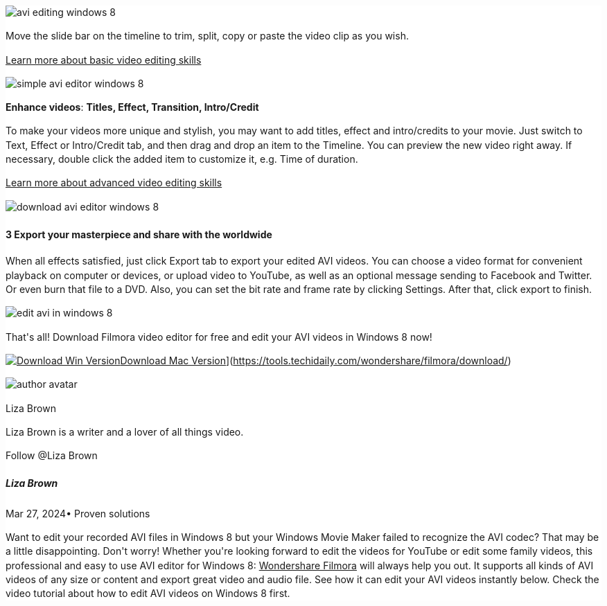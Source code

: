 ![avi editing windows 8 ](https://images.wondershare.com/images/multimedia/video-editor/video-editor-video-audio-editing.jpg)

 Move the slide bar on the timeline to trim, split, copy or paste the video clip as you wish.

[Learn more about basic video editing skills](https://tools.techidaily.com/wondershare/filmora/download/)

![simple avi editor windows 8](https://images.wondershare.com/images/multimedia/video-editor/video-editor-split-trim.jpg)

**Enhance videos**: **Titles, Effect, Transition, Intro/Credit**

 To make your videos more unique and stylish, you may want to add titles, effect and intro/credits to your movie. Just switch to Text, Effect or Intro/Credit tab, and then drag and drop an item to the Timeline. You can preview the new video right away. If necessary, double click the added item to customize it, e.g. Time of duration.

[Learn more about advanced video editing skills](https://tools.techidaily.com/wondershare/filmora/download/)

![download avi editor windows 8](https://images.wondershare.com/images/multimedia/video-editor/video-editor-title-effect-intro.jpg)

#### 3 Export your masterpiece and share with the worldwide

 When all effects satisfied, just click Export tab to export your edited AVI videos. You can choose a video format for convenient playback on computer or devices, or upload video to YouTube, as well as an optional message sending to Facebook and Twitter. Or even burn that file to a DVD. Also, you can set the bit rate and frame rate by clicking Settings. After that, click export to finish.

![edit avi in windows 8](https://images.wondershare.com/filmora/article-images/export-output.jpg)

 That's all! Download Filmora video editor for free and edit your AVI videos in Windows 8 now!

[![Download Win Version](https://images.wondershare.com/filmora/guide/download-btn-win.jpg)](https://tools.techidaily.com/wondershare/filmora/download/)[Download Mac Version](https://images.wondershare.com/filmora/guide/download-btn-mac.jpg)](https://tools.techidaily.com/wondershare/filmora/download/)

![author avatar](https://lh5.googleusercontent.com/-AIMmjowaFs4/AAAAAAAAAAI/AAAAAAAAABc/Y5UmwDaI7HU/s250-c-k/photo.jpg)

Liza Brown

Liza Brown is a writer and a lover of all things video.

Follow @Liza Brown

##### Liza Brown

 Mar 27, 2024• Proven solutions

 Want to edit your recorded AVI files in Windows 8 but your Windows Movie Maker failed to recognize the AVI codec? That may be a little disappointing. Don't worry! Whether you're looking forward to edit the videos for YouTube or edit some family videos, this professional and easy to use AVI editor for Windows 8: [Wondershare Filmora](https://tools.techidaily.com/wondershare/filmora/download/) will always help you out. It supports all kinds of AVI videos of any size or content and export great video and audio file. See how it can edit your AVI videos instantly below. Check the video tutorial about how to edit AVI videos on Windows 8 first.
